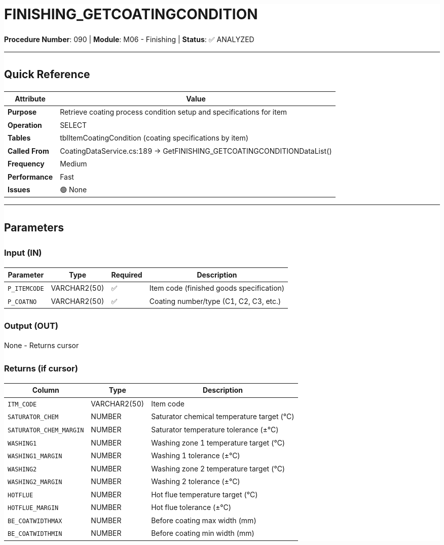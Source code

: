 # FINISHING_GETCOATINGCONDITION

**Procedure Number**: 090 | **Module**: M06 - Finishing | **Status**: ✅ ANALYZED

---

## Quick Reference

| Attribute | Value |
|-----------|-------|
| **Purpose** | Retrieve coating process condition setup and specifications for item |
| **Operation** | SELECT |
| **Tables** | tblItemCoatingCondition (coating specifications by item) |
| **Called From** | CoatingDataService.cs:189 → GetFINISHING_GETCOATINGCONDITIONDataList() |
| **Frequency** | Medium |
| **Performance** | Fast |
| **Issues** | 🟢 None |

---

## Parameters

### Input (IN)

| Parameter | Type | Required | Description |
|-----------|------|----------|-------------|
| `P_ITEMCODE` | VARCHAR2(50) | ✅ | Item code (finished goods specification) |
| `P_COATNO` | VARCHAR2(50) | ✅ | Coating number/type (C1, C2, C3, etc.) |

### Output (OUT)

None - Returns cursor

### Returns (if cursor)

| Column | Type | Description |
|--------|------|-------------|
| `ITM_CODE` | VARCHAR2(50) | Item code |
| `SATURATOR_CHEM` | NUMBER | Saturator chemical temperature target (°C) |
| `SATURATOR_CHEM_MARGIN` | NUMBER | Saturator temperature tolerance (±°C) |
| `WASHING1` | NUMBER | Washing zone 1 temperature target (°C) |
| `WASHING1_MARGIN` | NUMBER | Washing 1 tolerance (±°C) |
| `WASHING2` | NUMBER | Washing zone 2 temperature target (°C) |
| `WASHING2_MARGIN` | NUMBER | Washing 2 tolerance (±°C) |
| `HOTFLUE` | NUMBER | Hot flue temperature target (°C) |
| `HOTFLUE_MARGIN` | NUMBER | Hot flue tolerance (±°C) |
| `BE_COATWIDTHMAX` | NUMBER | Before coating max width (mm) |
| `BE_COATWIDTHMIN` | NUMBER | Before coating min width (mm) |